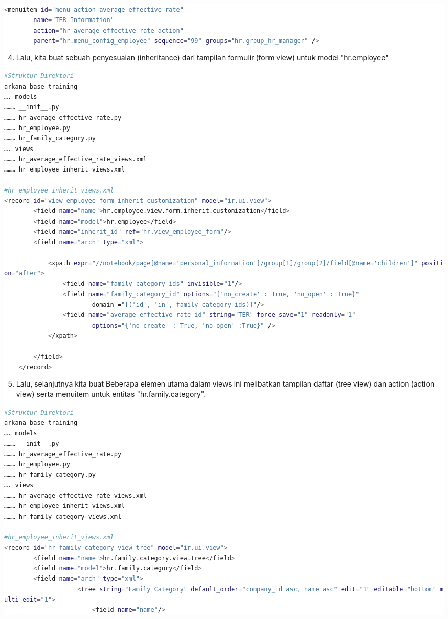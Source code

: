 ```bash
<menuitem id="menu_action_average_effective_rate" 
        name="TER Information" 
        action="hr_average_effective_rate_action" 
        parent="hr.menu_config_employee" sequence="99" groups="hr.group_hr_manager" />
```

4. Lalu, kita buat sebuah penyesuaian (inheritance) dari tampilan formulir (form view) untuk model "hr.employee"


```bash
#Struktur Direktori
arkana_base_training
…. models
……… __init__.py
……… hr_average_effective_rate.py
……… hr_employee.py
……… hr_family_category.py
…. views
……… hr_average_effective_rate_views.xml
……… hr_employee_inherit_views.xml

#hr_employee_inherit_views.xml
<record id="view_employee_form_inherit_customization" model="ir.ui.view">
        <field name="name">hr.employee.view.form.inherit.customization</field>
        <field name="model">hr.employee</field>
        <field name="inherit_id" ref="hr.view_employee_form"/>
        <field name="arch" type="xml">

            <xpath expr="//notebook/page[@name='personal_information']/group[1]/group[2]/field[@name='children']" position="after">
                <field name="family_category_ids" invisible="1"/>
                <field name="family_category_id" options="{'no_create' : True, 'no_open' : True}"
                        domain ="[('id', 'in', family_category_ids)]"/>
                <field name="average_effective_rate_id" string="TER" force_save="1" readonly="1"
                        options="{'no_create' : True, 'no_open' :True}" />
            </xpath>
            
        </field>
    </record>
```

5. Lalu, selanjutnya kita buat Beberapa elemen utama dalam views ini melibatkan tampilan daftar (tree view) dan action (action view) serta menuitem untuk entitas "hr.family.category".

```bash
#Struktur Direktori
arkana_base_training
…. models
……… __init__.py
……… hr_average_effective_rate.py
……… hr_employee.py
……… hr_family_category.py
…. views
……… hr_average_effective_rate_views.xml
……… hr_employee_inherit_views.xml
……… hr_family_category_views.xml

#hr_employee_inherit_views.xml
<record id="hr_family_category_view_tree" model="ir.ui.view">
        <field name="name">hr.family.category.view.tree</field>
        <field name="model">hr.family.category</field>
        <field name="arch" type="xml">
                    <tree string="Family Category" default_order="company_id asc, name asc" edit="1" editable="bottom" multi_edit="1">
                        <field name="name"/>
```